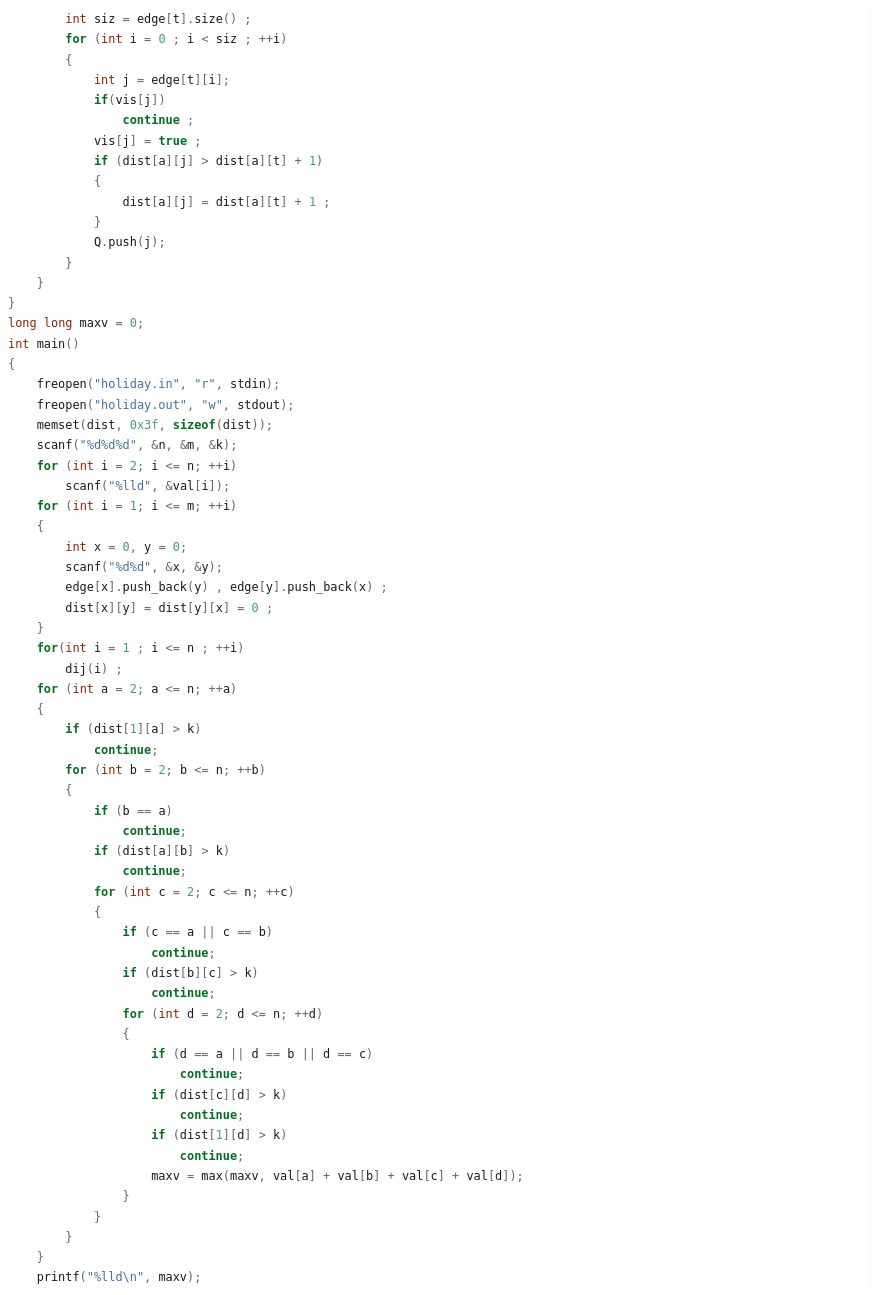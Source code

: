 ```cpp
        int siz = edge[t].size() ;
        for (int i = 0 ; i < siz ; ++i)
        {
            int j = edge[t][i];
            if(vis[j])
                continue ;
            vis[j] = true ;
            if (dist[a][j] > dist[a][t] + 1)
            {
                dist[a][j] = dist[a][t] + 1 ;
            }
            Q.push(j);
        }
    }
}
long long maxv = 0;
int main()
{
    freopen("holiday.in", "r", stdin);
    freopen("holiday.out", "w", stdout);
    memset(dist, 0x3f, sizeof(dist));
    scanf("%d%d%d", &n, &m, &k);
    for (int i = 2; i <= n; ++i)
        scanf("%lld", &val[i]);
    for (int i = 1; i <= m; ++i)
    {
        int x = 0, y = 0;
        scanf("%d%d", &x, &y);
        edge[x].push_back(y) , edge[y].push_back(x) ;
        dist[x][y] = dist[y][x] = 0 ;
    }
    for(int i = 1 ; i <= n ; ++i)
        dij(i) ;
    for (int a = 2; a <= n; ++a)
    {
        if (dist[1][a] > k)
            continue;
        for (int b = 2; b <= n; ++b)
        {
            if (b == a)
                continue;
            if (dist[a][b] > k)
                continue;
            for (int c = 2; c <= n; ++c)
            {
                if (c == a || c == b)
                    continue;
                if (dist[b][c] > k)
                    continue;
                for (int d = 2; d <= n; ++d)
                {
                    if (d == a || d == b || d == c)
                        continue;
                    if (dist[c][d] > k)
                        continue;
                    if (dist[1][d] > k)
                        continue;
                    maxv = max(maxv, val[a] + val[b] + val[c] + val[d]);
                }
            }
        }
    }
    printf("%lld\n", maxv);
```